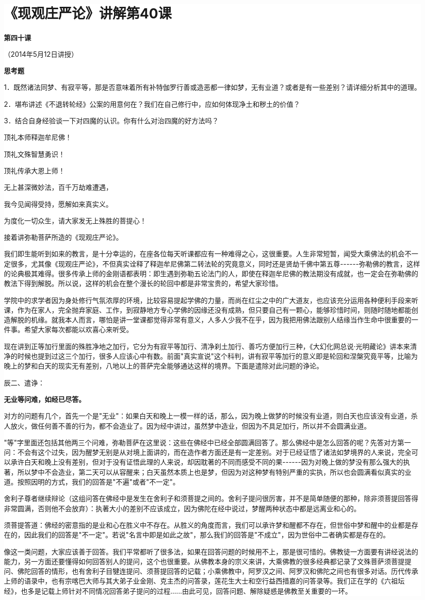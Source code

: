 # 《现观庄严论》讲解第40课

**第四十课**

（2014年5月12日讲授）

**思考题**

1．既然诸法同梦、有寂平等，那是否意味着所有补特伽罗行善或造恶都一律如梦，无有业道？或者是有一些差别？请详细分析其中的道理。

2．堪布讲述《不退转轮经》公案的用意何在？我们在自己修行中，应如何体现净土和秽土的价值？

3．结合自身经验谈一下对四魔的认识。你有什么对治四魔的好方法吗？

顶礼本师释迦牟尼佛！

顶礼文殊智慧勇识！

顶礼传承大恩上师！

无上甚深微妙法，百千万劫难遭遇，

我今见闻得受持，愿解如来真实义。

为度化一切众生，请大家发无上殊胜的菩提心！

接着讲弥勒菩萨所造的《现观庄严论》。

我们即生能听到如来的教言，是十分幸运的，在座各位每天听课都应有一种难得之心，这很重要。人生非常短暂，闻受大乘佛法的机会不一定很多，尤其像《现观庄严论》，不但真实诠释了释迦牟尼佛第二转法轮的究竟意义，同时还是贤劫千佛中第五尊------弥勒佛的教言，这样的论典极其难得。很多传承上师的金刚语都表明：即生遇到弥勒五论法门的人，即使在释迦牟尼佛的教法期没有成就，也一定会在弥勒佛的教法下得到解脱。所以说，这样的机会在整个漫长的轮回中都是非常宝贵的，希望大家珍惜。

学院中的求学者因为身处修行气氛浓厚的环境，比较容易提起学佛的力量，而尚在红尘之中的广大道友，也应该充分运用各种便利手段来听课，作为在家人，完全抛弃家庭、工作，到寂静地方专心学佛的因缘还没有成熟，但只要自己有一颗心，能够珍惜时间，则随时随地都能创造解脱的机缘。就我本人而言，哪怕是讲一堂课都觉得非常有意义，人多人少我不在乎，因为我把用佛法跟别人结缘当作生命中很重要的一件事。希望大家每次都能以欢喜心来听受。

现在讲到正等加行里面的殊胜净地之加行，它分为有寂平等加行、清净刹土加行、善巧方便加行三种，《大幻化网总说·光明藏论》讲本来清净的时候也提到过这三个加行，很多人应该心中有数。前面"真实宣说"这个科判，讲有寂平等加行的意义即是轮回和涅槃究竟平等，比喻为晚上的梦和白天的现实无有差别，八地以上的菩萨完全能够通达这样的境界。下面是遣除对此问题的诤论。

辰二、遣诤：

**无业等问难，如经已尽答。**

对方的问题有几个，首先一个是"无业"：如果白天和晚上一模一样的话，那么，因为晚上做梦的时候没有业道，则白天也应该没有业道，杀人放火，做任何善不善的行为，都不会造业了。因为经中讲过，虽然梦中造业，但因为不具足加行，所以并不会圆满业道。

"等"字里面还包括其他两三个问难，弥勒菩萨在这里说：这些在佛经中已经全部圆满回答了。那么佛经中是怎么回答的呢？先答对方第一问：不会有这个过失，因为醒梦无别是从对境上面讲的，而在造作者方面还是有一定差别。对于已经证悟了诸法如梦境界的人来说，完全可以承许白天和晚上没有差别，但对于没有证悟此理的人来说，却因耽著的不同而感受不同的果------因为对晚上做的梦没有那么强大的执著，所以梦中不会造业，第二天可以从容醒来；白天虽然本质上也是梦，但因为对这种梦有特别严重的实执，所以也会圆满看似真实的业道。按照因明的方式，我们的回答是"不遍"或者"不一定"。

舍利子尊者继续辩论（这组问答在佛经中是发生在舍利子和须菩提之间的。舍利子提问很厉害，并不是简单随便的那种，除非须菩提回答得非常圆满，否则他不会放弃）：执著大小的差别不应该成立，因为佛陀在经中说过，梦醒两种状态中都是远离业和心的。

须菩提答道：佛经的密意指的是业和心在胜义中不存在。从胜义的角度而言，我们可以承许梦和醒都不存在，但世俗中梦和醒中的业都是存在的，因此我们的回答是"不一定"。若说"名言中即是如此之故"，那么我们的回答是"不成立"，因为世俗中二者确实都是存在的。

像这一类问题，大家应该善于回答。我们平常都听了很多法，如果在回答问题的时候用不上，那是很可惜的。佛教徒一方面要有讲经说法的能力，另一方面还要懂得如何回答别人的提问，这个也很重要。从佛教本身的宗义来讲，大乘佛教的很多经典都记录了文殊菩萨须菩提提问、佛陀回答的情形，也有舍利子目犍连提问、须菩提回答的记载；小乘佛教中，阿罗汉之间、阿罗汉和佛陀之间也有很多对话。历代传承上师的语录中，也有宗喀巴大师与其大弟子业金刚、克主杰的问答录，莲花生大士和空行益西措嘉的问答录等。我们正在学的《六祖坛经》，也多是记载上师针对不同情况回答弟子提问的过程......由此可见，回答问题、解除疑惑是佛教至关重要的一环。
